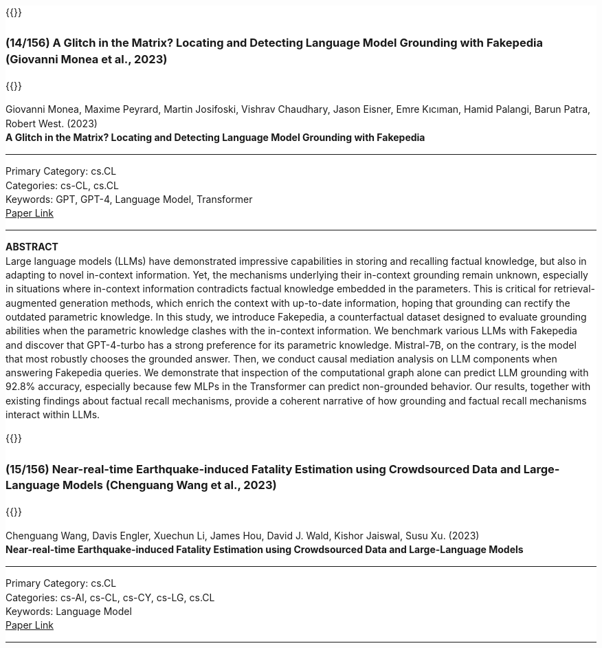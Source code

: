{{</citation>}}


### (14/156) A Glitch in the Matrix? Locating and Detecting Language Model Grounding with Fakepedia (Giovanni Monea et al., 2023)

{{<citation>}}

Giovanni Monea, Maxime Peyrard, Martin Josifoski, Vishrav Chaudhary, Jason Eisner, Emre Kıcıman, Hamid Palangi, Barun Patra, Robert West. (2023)  
**A Glitch in the Matrix? Locating and Detecting Language Model Grounding with Fakepedia**  

---
Primary Category: cs.CL  
Categories: cs-CL, cs.CL  
Keywords: GPT, GPT-4, Language Model, Transformer  
[Paper Link](http://arxiv.org/abs/2312.02073v1)  

---


**ABSTRACT**  
Large language models (LLMs) have demonstrated impressive capabilities in storing and recalling factual knowledge, but also in adapting to novel in-context information. Yet, the mechanisms underlying their in-context grounding remain unknown, especially in situations where in-context information contradicts factual knowledge embedded in the parameters. This is critical for retrieval-augmented generation methods, which enrich the context with up-to-date information, hoping that grounding can rectify the outdated parametric knowledge. In this study, we introduce Fakepedia, a counterfactual dataset designed to evaluate grounding abilities when the parametric knowledge clashes with the in-context information. We benchmark various LLMs with Fakepedia and discover that GPT-4-turbo has a strong preference for its parametric knowledge. Mistral-7B, on the contrary, is the model that most robustly chooses the grounded answer. Then, we conduct causal mediation analysis on LLM components when answering Fakepedia queries. We demonstrate that inspection of the computational graph alone can predict LLM grounding with 92.8% accuracy, especially because few MLPs in the Transformer can predict non-grounded behavior. Our results, together with existing findings about factual recall mechanisms, provide a coherent narrative of how grounding and factual recall mechanisms interact within LLMs.

{{</citation>}}


### (15/156) Near-real-time Earthquake-induced Fatality Estimation using Crowdsourced Data and Large-Language Models (Chenguang Wang et al., 2023)

{{<citation>}}

Chenguang Wang, Davis Engler, Xuechun Li, James Hou, David J. Wald, Kishor Jaiswal, Susu Xu. (2023)  
**Near-real-time Earthquake-induced Fatality Estimation using Crowdsourced Data and Large-Language Models**  

---
Primary Category: cs.CL  
Categories: cs-AI, cs-CL, cs-CY, cs-LG, cs.CL  
Keywords: Language Model  
[Paper Link](http://arxiv.org/abs/2312.03755v1)  

---